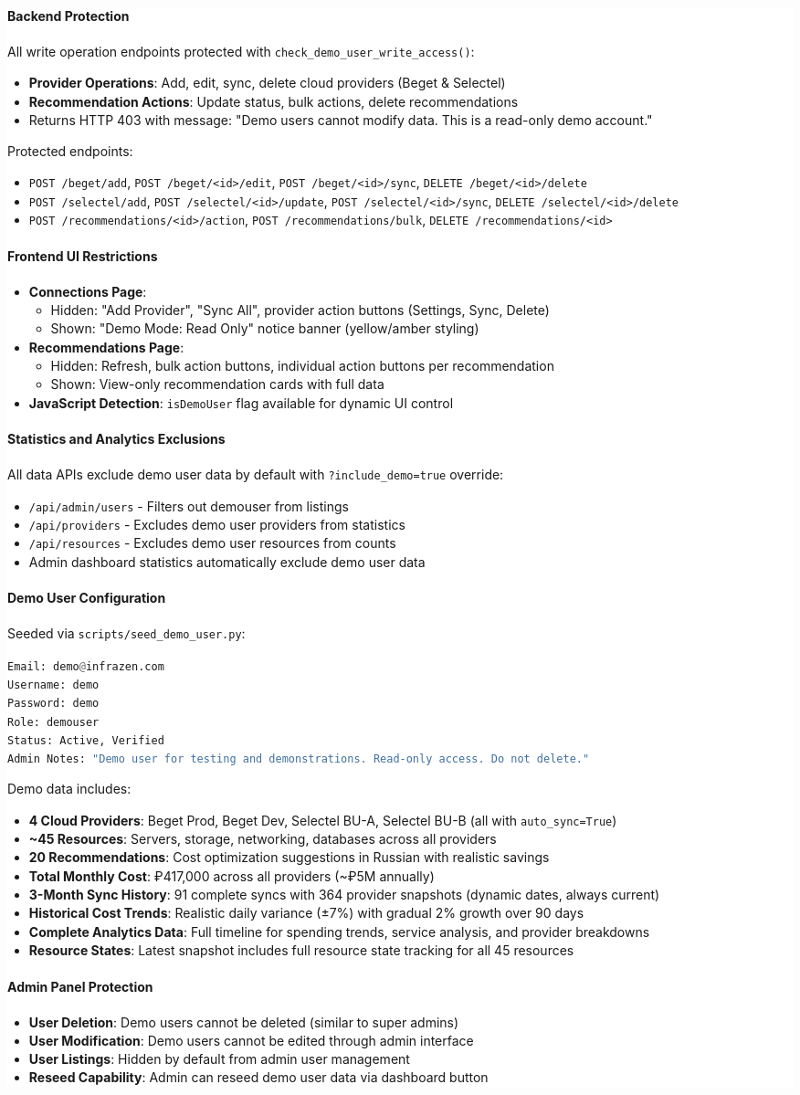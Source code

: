 #### **Backend Protection**
All write operation endpoints protected with `check_demo_user_write_access()`:
- **Provider Operations**: Add, edit, sync, delete cloud providers (Beget & Selectel)
- **Recommendation Actions**: Update status, bulk actions, delete recommendations
- Returns HTTP 403 with message: "Demo users cannot modify data. This is a read-only demo account."

Protected endpoints:
- `POST /beget/add`, `POST /beget/<id>/edit`, `POST /beget/<id>/sync`, `DELETE /beget/<id>/delete`
- `POST /selectel/add`, `POST /selectel/<id>/update`, `POST /selectel/<id>/sync`, `DELETE /selectel/<id>/delete`
- `POST /recommendations/<id>/action`, `POST /recommendations/bulk`, `DELETE /recommendations/<id>`

#### **Frontend UI Restrictions**
- **Connections Page**: 
  - Hidden: "Add Provider", "Sync All", provider action buttons (Settings, Sync, Delete)
  - Shown: "Demo Mode: Read Only" notice banner (yellow/amber styling)
- **Recommendations Page**: 
  - Hidden: Refresh, bulk action buttons, individual action buttons per recommendation
  - Shown: View-only recommendation cards with full data
- **JavaScript Detection**: `isDemoUser` flag available for dynamic UI control

#### **Statistics and Analytics Exclusions**
All data APIs exclude demo user data by default with `?include_demo=true` override:
- `/api/admin/users` - Filters out demouser from listings
- `/api/providers` - Excludes demo user providers from statistics
- `/api/resources` - Excludes demo user resources from counts
- Admin dashboard statistics automatically exclude demo user data

#### **Demo User Configuration**
Seeded via `scripts/seed_demo_user.py`:
```python
Email: demo@infrazen.com
Username: demo
Password: demo
Role: demouser
Status: Active, Verified
Admin Notes: "Demo user for testing and demonstrations. Read-only access. Do not delete."
```

Demo data includes:
- **4 Cloud Providers**: Beget Prod, Beget Dev, Selectel BU-A, Selectel BU-B (all with `auto_sync=True`)
- **~45 Resources**: Servers, storage, networking, databases across all providers
- **20 Recommendations**: Cost optimization suggestions in Russian with realistic savings
- **Total Monthly Cost**: ₽417,000 across all providers (~₽5M annually)
- **3-Month Sync History**: 91 complete syncs with 364 provider snapshots (dynamic dates, always current)
- **Historical Cost Trends**: Realistic daily variance (±7%) with gradual 2% growth over 90 days
- **Complete Analytics Data**: Full timeline for spending trends, service analysis, and provider breakdowns
- **Resource States**: Latest snapshot includes full resource state tracking for all 45 resources

#### **Admin Panel Protection**
- **User Deletion**: Demo users cannot be deleted (similar to super admins)
- **User Modification**: Demo users cannot be edited through admin interface
- **User Listings**: Hidden by default from admin user management
- **Reseed Capability**: Admin can reseed demo user data via dashboard button
